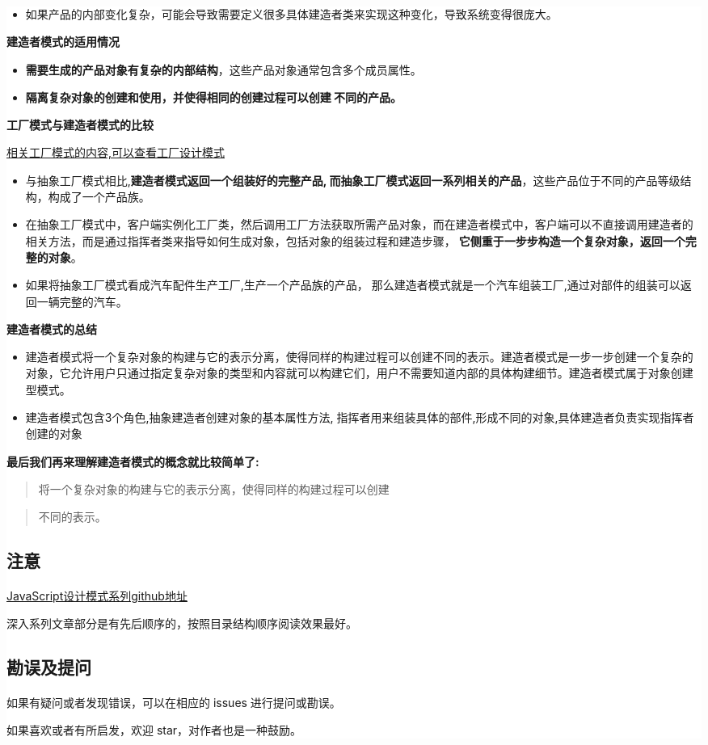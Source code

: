 
* 如果产品的内部变化复杂，可能会导致需要定义很多具体建造者类来实现这种变化，导致系统变得很庞大。


**建造者模式的适用情况**

* **需要生成的产品对象有复杂的内部结构**，这些产品对象通常包含多个成员属性。

* **隔离复杂对象的创建和使用，并使得相同的创建过程可以创建
不同的产品。**


**工厂模式与建造者模式的比较**

[相关工厂模式的内容,可以查看工厂设计模式](https://juejin.im/post/59af8fbd5188252f8c2a103a)

* 与抽象工厂模式相比,**建造者模式返回一个组装好的完整产品,
而抽象工厂模式返回一系列相关的产品**，这些产品位于不同的产品等级结构，构成了一个产品族。


* 在抽象工厂模式中，客户端实例化工厂类，然后调用工厂方法获取所需产品对象，而在建造者模式中，客户端可以不直接调用建造者的相关方法，而是通过指挥者类来指导如何生成对象，包括对象的组装过程和建造步骤，
**它侧重于一步步构造一个复杂对象，返回一个完整的对象**。
 

* 如果将抽象工厂模式看成汽车配件生产工厂,生产一个产品族的产品，
那么建造者模式就是一个汽车组装工厂,通过对部件的组装可以返回一辆完整的汽车。

**建造者模式的总结**

* 建造者模式将一个复杂对象的构建与它的表示分离，使得同样的构建过程可以创建不同的表示。建造者模式是一步一步创建一个复杂的对象，它允许用户只通过指定复杂对象的类型和内容就可以构建它们，用户不需要知道内部的具体构建细节。建造者模式属于对象创建型模式。

* 建造者模式包含3个角色,抽象建造者创建对象的基本属性方法,
指挥者用来组装具体的部件,形成不同的对象,具体建造者负责实现指挥者创建的对象


**最后我们再来理解建造者模式的概念就比较简单了:**

> 将一个复杂对象的构建与它的表示分离，使得同样的构建过程可以创建

> 不同的表示。


## 注意

[JavaScript设计模式系列github地址](https://github.com/ToNiQian/js-design-mode)

深入系列文章部分是有先后顺序的，按照目录结构顺序阅读效果最好。

## 勘误及提问

如果有疑问或者发现错误，可以在相应的 issues 进行提问或勘误。

如果喜欢或者有所启发，欢迎 star，对作者也是一种鼓励。







